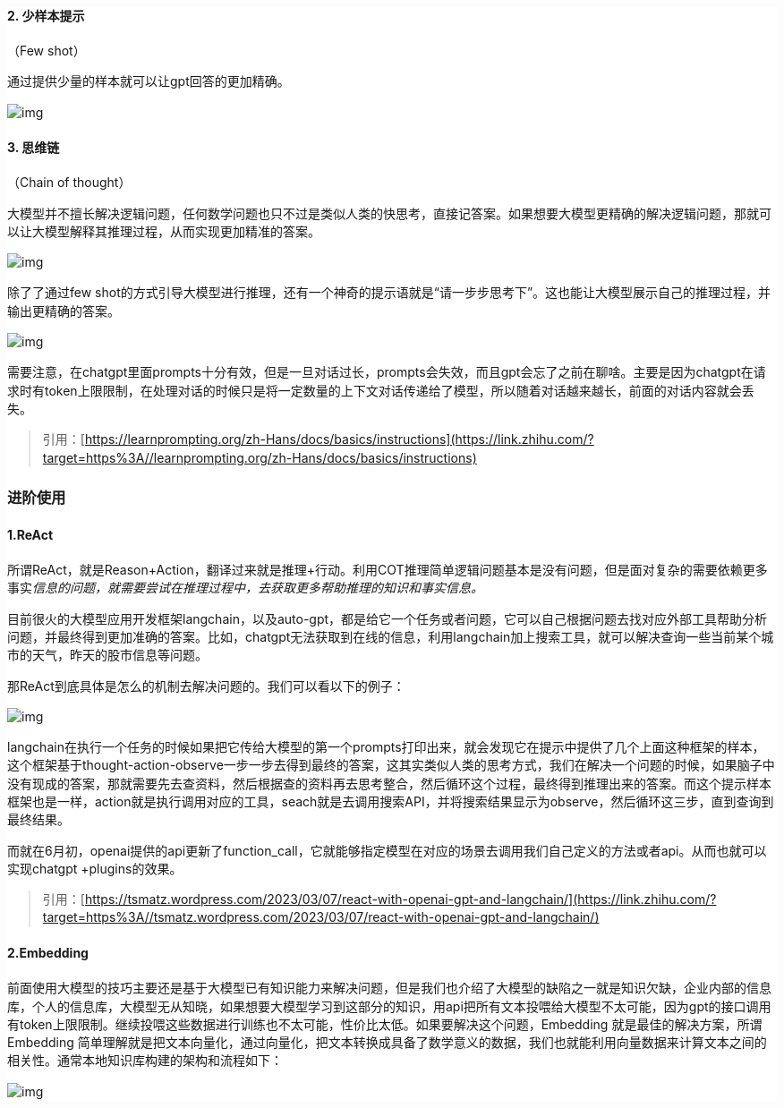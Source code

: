 #### 2. 少样本提示

（Few shot）

通过提供少量的样本就可以让gpt回答的更加精确。

![img](https://pic2.zhimg.com/80/v2-4c28a9cc8e583bb156c0d3a6cca01a61_1440w.webp)

#### 3. 思维链

（Chain of thought）

大模型并不擅长解决逻辑问题，任何数学问题也只不过是类似人类的快思考，直接记答案。如果想要大模型更精确的解决逻辑问题，那就可以让大模型解释其推理过程，从而实现更加精准的答案。

![img](https://pic4.zhimg.com/80/v2-05a36f4ca20723f9d43dc087c37c33db_1440w.webp)

除了了通过few shot的方式引导大模型进行推理，还有一个神奇的提示语就是“请一步步思考下”。这也能让大模型展示自己的推理过程，并输出更精确的答案。

![img](https://pic1.zhimg.com/80/v2-b542934ae079db791b1a0c3ac9d831cc_1440w.webp)

需要注意，在chatgpt里面prompts十分有效，但是一旦对话过长，prompts会失效，而且gpt会忘了之前在聊啥。主要是因为chatgpt在请求时有token上限限制，在处理对话的时候只是将一定数量的上下文对话传递给了模型，所以随着对话越来越长，前面的对话内容就会丢失。

> 引用：[https://learnprompting.org/zh-Hans/docs/basics/instructions](https://link.zhihu.com/?target=https%3A//learnprompting.org/zh-Hans/docs/basics/instructions)



### 进阶使用

#### 1.ReAct

所谓ReAct，就是Reason+Action，翻译过来就是推理+行动。利用COT推理简单逻辑问题基本是没有问题，但是面对复杂的需要依赖更多事实*信息的问题，就需要尝试在推理过程中，去获取更多帮助推理的知识和事实信息。*

目前很火的大模型应用开发框架langchain，以及auto-gpt，都是给它一个任务或者问题，它可以自己根据问题去找对应外部工具帮助分析问题，并最终得到更加准确的答案。比如，chatgpt无法获取到在线的信息，利用langchain加上搜索工具，就可以解决查询一些当前某个城市的天气，昨天的股市信息等问题。

那ReAct到底具体是怎么的机制去解决问题的。我们可以看以下的例子：

![img](https://pic1.zhimg.com/80/v2-b59deb0f04eb617974a7704a99f8db38_1440w.webp)

langchain在执行一个任务的时候如果把它传给大模型的第一个prompts打印出来，就会发现它在提示中提供了几个上面这种框架的样本，这个框架基于thought-action-observe一步一步去得到最终的答案，这其实类似人类的思考方式，我们在解决一个问题的时候，如果脑子中没有现成的答案，那就需要先去查资料，然后根据查的资料再去思考整合，然后循环这个过程，最终得到推理出来的答案。而这个提示样本框架也是一样，action就是执行调用对应的工具，seach就是去调用搜索API，并将搜索结果显示为observe，然后循环这三步，直到查询到最终结果。

而就在6月初，openai提供的api更新了function_call，它就能够指定模型在对应的场景去调用我们自己定义的方法或者api。从而也就可以实现chatgpt +plugins的效果。

> 引用：[https://tsmatz.wordpress.com/2023/03/07/react-with-openai-gpt-and-langchain/](https://link.zhihu.com/?target=https%3A//tsmatz.wordpress.com/2023/03/07/react-with-openai-gpt-and-langchain/)

#### 2.Embedding

前面使用大模型的技巧主要还是基于大模型已有知识能力来解决问题，但是我们也介绍了大模型的缺陷之一就是知识欠缺，企业内部的信息库，个人的信息库，大模型无从知晓，如果想要大模型学习到这部分的知识，用api把所有文本投喂给大模型不太可能，因为gpt的接口调用有token上限限制。继续投喂这些数据进行训练也不太可能，性价比太低。如果要解决这个问题，Embedding 就是最佳的解决方案，所谓Embedding 简单理解就是把文本向量化，通过向量化，把文本转换成具备了数学意义的数据，我们也就能利用向量数据来计算文本之间的相关性。通常本地知识库构建的架构和流程如下：

![img](https://pic1.zhimg.com/80/v2-4542d218e5220cda55ab3f48eeeec368_1440w.webp)
